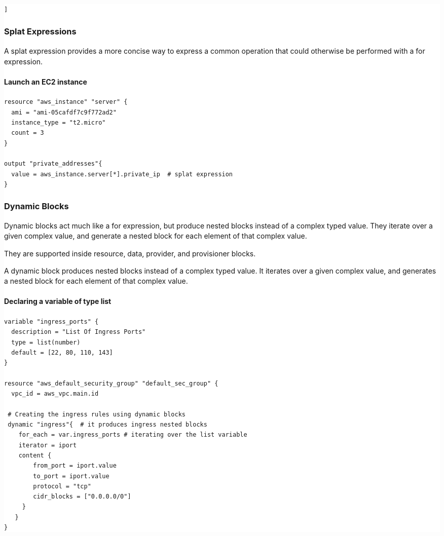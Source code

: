 ```
]
```

### Splat Expressions
A splat expression provides a more concise way to express a common operation that could otherwise be performed with a for expression.

#### Launch an EC2 instance
```
resource "aws_instance" "server" {
  ami = "ami-05cafdf7c9f772ad2"
  instance_type = "t2.micro"
  count = 3
}

output "private_addresses"{
  value = aws_instance.server[*].private_ip  # splat expression
}
```

### Dynamic Blocks
Dynamic blocks act much like a for expression, but produce nested blocks instead of a complex typed value. They iterate over a given complex value, and generate a nested block for each element of that complex value.

They are supported inside resource, data, provider, and provisioner blocks.

A dynamic block produces nested blocks instead of a complex typed value. It iterates over a given complex value, and generates a nested block for each element of that complex value.

#### Declaring a variable of type list
```
variable "ingress_ports" {
  description = "List Of Ingress Ports"
  type = list(number)
  default = [22, 80, 110, 143]
}

resource "aws_default_security_group" "default_sec_group" {
  vpc_id = aws_vpc.main.id

 # Creating the ingress rules using dynamic blocks
 dynamic "ingress"{  # it produces ingress nested blocks
    for_each = var.ingress_ports # iterating over the list variable
    iterator = iport
    content {
        from_port = iport.value
        to_port = iport.value
        protocol = "tcp"
        cidr_blocks = ["0.0.0.0/0"]
     }
   }
}
```
